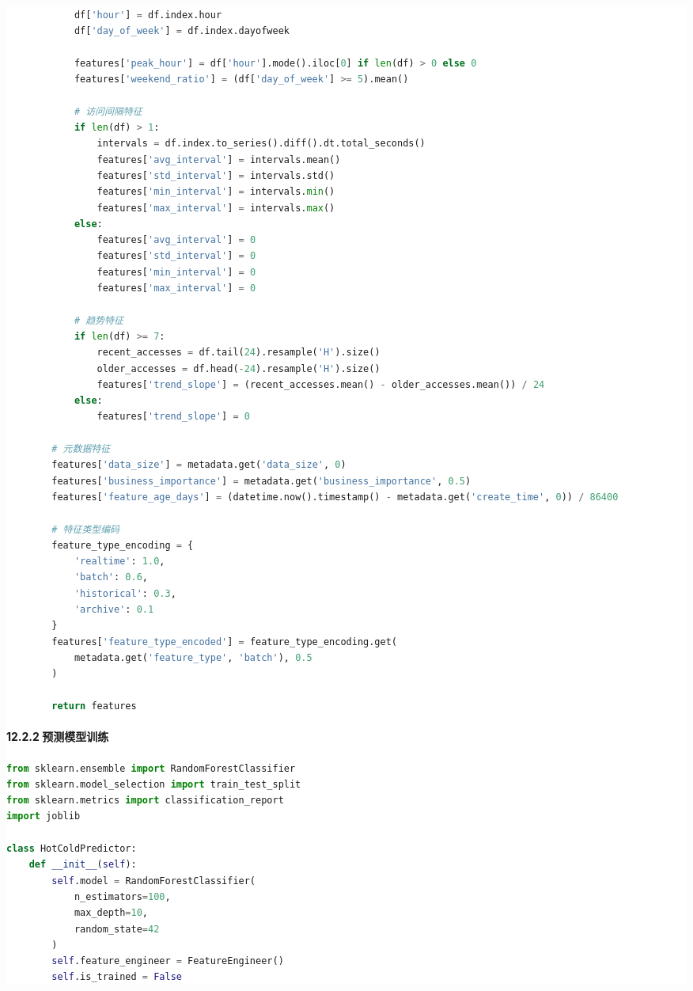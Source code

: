 ```python
            df['hour'] = df.index.hour
            df['day_of_week'] = df.index.dayofweek
            
            features['peak_hour'] = df['hour'].mode().iloc[0] if len(df) > 0 else 0
            features['weekend_ratio'] = (df['day_of_week'] >= 5).mean()
            
            # 访问间隔特征
            if len(df) > 1:
                intervals = df.index.to_series().diff().dt.total_seconds()
                features['avg_interval'] = intervals.mean()
                features['std_interval'] = intervals.std()
                features['min_interval'] = intervals.min()
                features['max_interval'] = intervals.max()
            else:
                features['avg_interval'] = 0
                features['std_interval'] = 0
                features['min_interval'] = 0
                features['max_interval'] = 0
            
            # 趋势特征
            if len(df) >= 7:
                recent_accesses = df.tail(24).resample('H').size()
                older_accesses = df.head(-24).resample('H').size()
                features['trend_slope'] = (recent_accesses.mean() - older_accesses.mean()) / 24
            else:
                features['trend_slope'] = 0
        
        # 元数据特征
        features['data_size'] = metadata.get('data_size', 0)
        features['business_importance'] = metadata.get('business_importance', 0.5)
        features['feature_age_days'] = (datetime.now().timestamp() - metadata.get('create_time', 0)) / 86400
        
        # 特征类型编码
        feature_type_encoding = {
            'realtime': 1.0,
            'batch': 0.6,
            'historical': 0.3,
            'archive': 0.1
        }
        features['feature_type_encoded'] = feature_type_encoding.get(
            metadata.get('feature_type', 'batch'), 0.5
        )
        
        return features
```

#### 12.2.2 预测模型训练

```python
from sklearn.ensemble import RandomForestClassifier
from sklearn.model_selection import train_test_split
from sklearn.metrics import classification_report
import joblib

class HotColdPredictor:
    def __init__(self):
        self.model = RandomForestClassifier(
            n_estimators=100,
            max_depth=10,
            random_state=42
        )
        self.feature_engineer = FeatureEngineer()
        self.is_trained = False
```